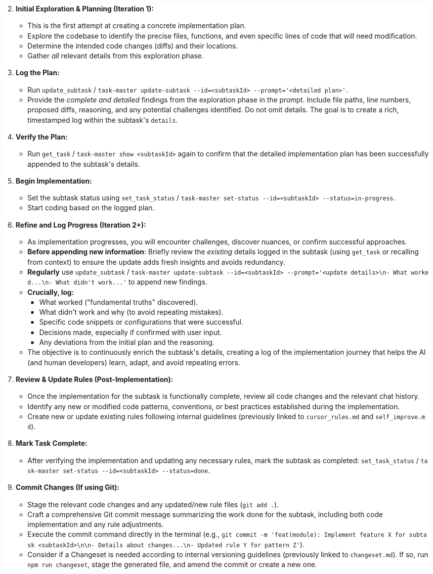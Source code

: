 2. **Initial Exploration & Planning (Iteration 1):**
    - This is the first attempt at creating a concrete implementation plan.
    - Explore the codebase to identify the precise files, functions, and even specific lines of code that will need modification.
    - Determine the intended code changes (diffs) and their locations.
    - Gather *all* relevant details from this exploration phase.

3. **Log the Plan:**
    - Run `update_subtask` / `task-master update-subtask --id=<subtaskId> --prompt='<detailed plan>'`.
    - Provide the *complete and detailed* findings from the exploration phase in the prompt. Include file paths, line numbers, proposed diffs, reasoning, and any potential challenges identified. Do not omit details. The goal is to create a rich, timestamped log within the subtask's `details`.

4. **Verify the Plan:**
    - Run `get_task` / `task-master show <subtaskId>` again to confirm that the detailed implementation plan has been successfully appended to the subtask's details.

5. **Begin Implementation:**
    - Set the subtask status using `set_task_status` / `task-master set-status --id=<subtaskId> --status=in-progress`.
    - Start coding based on the logged plan.

6. **Refine and Log Progress (Iteration 2+):**
    - As implementation progresses, you will encounter challenges, discover nuances, or confirm successful approaches.
    - **Before appending new information**: Briefly review the *existing* details logged in the subtask (using `get_task` or recalling from context) to ensure the update adds fresh insights and avoids redundancy.
    - **Regularly** use `update_subtask` / `task-master update-subtask --id=<subtaskId> --prompt='<update details>\n- What worked...\n- What didn't work...'` to append new findings.
    - **Crucially, log:**
        - What worked ("fundamental truths" discovered).
        - What didn't work and why (to avoid repeating mistakes).
        - Specific code snippets or configurations that were successful.
        - Decisions made, especially if confirmed with user input.
        - Any deviations from the initial plan and the reasoning.
    - The objective is to continuously enrich the subtask's details, creating a log of the implementation journey that helps the AI (and human developers) learn, adapt, and avoid repeating errors.

7. **Review & Update Rules (Post-Implementation):**
    - Once the implementation for the subtask is functionally complete, review all code changes and the relevant chat history.
    - Identify any new or modified code patterns, conventions, or best practices established during the implementation.
    - Create new or update existing rules following internal guidelines (previously linked to `cursor_rules.md` and `self_improve.md`).

8. **Mark Task Complete:**
    - After verifying the implementation and updating any necessary rules, mark the subtask as completed: `set_task_status` / `task-master set-status --id=<subtaskId> --status=done`.

9. **Commit Changes (If using Git):**
    - Stage the relevant code changes and any updated/new rule files (`git add .`).
    - Craft a comprehensive Git commit message summarizing the work done for the subtask, including both code implementation and any rule adjustments.
    - Execute the commit command directly in the terminal (e.g., `git commit -m 'feat(module): Implement feature X for subtask <subtaskId>\n\n- Details about changes...\n- Updated rule Y for pattern Z'`).
    - Consider if a Changeset is needed according to internal versioning guidelines (previously linked to `changeset.md`). If so, run `npm run changeset`, stage the generated file, and amend the commit or create a new one.

